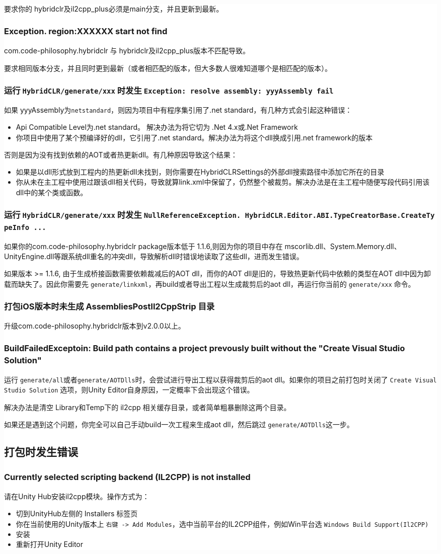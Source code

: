 要求你的 hybridclr及il2cpp_plus必须是main分支，并且更新到最新。

### Exception. region:XXXXXX start not find

com.code-philosophy.hybridclr 与 hybridclr及il2cpp_plus版本不匹配导致。

要求相同版本分支，并且同时更到最新（或者相匹配的版本，但大多数人很难知道哪个是相匹配的版本）。

### 运行 `HybridCLR/generate/xxx` 时发生 `Exception: resolve assembly: yyyAssembly fail`

如果 yyyAssembly为`netstandard`，则因为项目中有程序集引用了.net standard，有几种方式会引起这种错误：

- Api Compatible Level为.net standard。 解决办法为将它切为 .Net 4.x或.Net Framework
- 你项目中使用了某个预编译好的dll，它引用了.net standard。解决办法为将这个dll换成引用.net framework的版本

否则是因为没有找到依赖的AOT或者热更新dll。有几种原因导致这个结果：

- 如果是以dll形式放到工程内的热更新dll未找到，则你需要在HybridCLRSettings的外部dll搜索路径中添加它所在的目录
- 你从未在主工程中使用过跟该dll相关代码，导致就算link.xml中保留了，仍然整个被裁剪。解决办法是在主工程中随便写段代码引用该dll中的某个类或函数。

### 运行 `HybridCLR/generate/xxx` 时发生 `NullReferenceException. HybridCLR.Editor.ABI.TypeCreatorBase.CreateTypeInfo ...`

如果你的com.code-philosophy.hybridclr package版本低于 1.1.6,则因为你的项目中存在 mscorlib.dll、System.Memory.dll、UnityEngine.dll等跟系统dll重名的冲突dll，导致解析dll时错误地读取了这些dll，进而发生错误。

如果版本 >= 1.1.6, 由于生成桥接函数需要依赖裁减后的AOT dll，而你的AOT dll是旧的，导致热更新代码中依赖的类型在AOT dll中因为卸载而缺失了。因此你需要先 `generate/linkxml`，再build或者导出工程以生成裁剪后的aot dll，再运行你当前的 `generate/xxx` 命令。

### 打包iOS版本时未生成 AssembliesPostIl2CppStrip 目录

升级com.code-philosophy.hybridclr版本到v2.0.0以上。

### BuildFailedExceptoin: Build path contains a project prevously built without the "Create Visual Studio Solution"

运行 `generate/all`或者`generate/AOTDlls`时，会尝试进行导出工程以获得裁剪后的aot dll。如果你的项目之前打包时关闭了 `Create Visual Studio Solution` 选项，则Unity Editor自身原因，一定概率下会出现这个错误。

解决办法是清空 Library和Temp下的 il2cpp 相关缓存目录，或者简单粗暴删除这两个目录。

如果还是遇到这个问题，你完全可以自己手动build一次工程来生成aot dll，然后跳过 `generate/AOTDlls`这一步。


## 打包时发生错误

### Currently selected scripting backend (IL2CPP) is not installed

请在Unity Hub安装il2cpp模块。操作方式为：

- 切到UnityHub左侧的 Installers 标签页
- 你在当前使用的Unity版本上 `右键 -> Add Modules`，选中当前平台的IL2CPP组件，例如Win平台选 `Windows Build Support(Il2CPP)`
- 安装
- 重新打开Unity Editor
